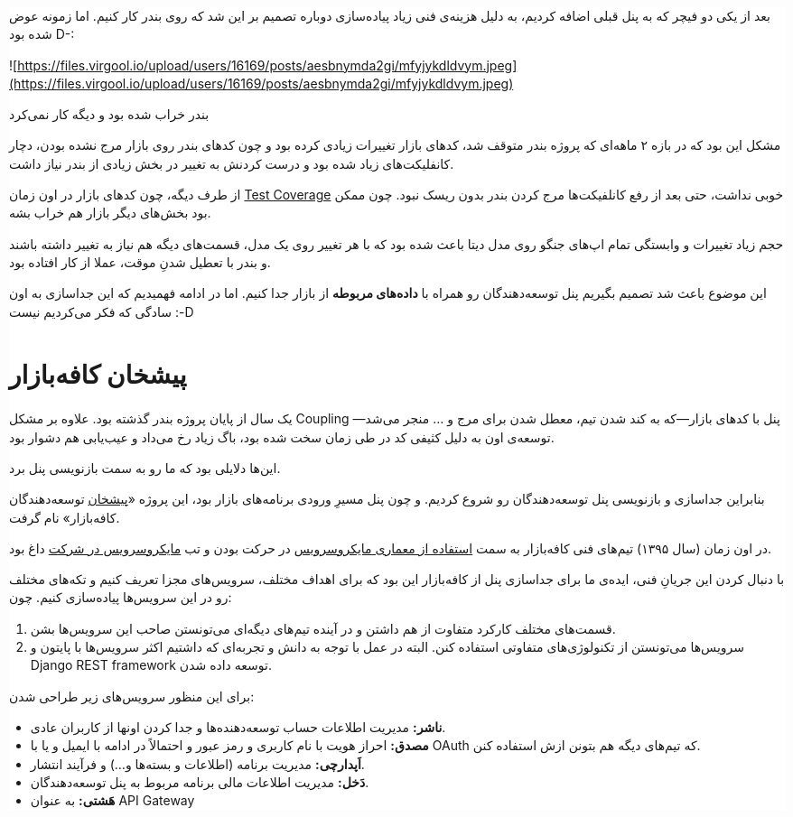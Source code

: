 بعد از یکی دو فیچر که به پنل قبلی اضافه کردیم، به دلیل هزینه‌ی فنی زیاد پیاده‌سازی دوباره تصمیم بر این شد که روی بندر کار کنیم. اما زمونه عوض شده بود D-:

![https://files.virgool.io/upload/users/16169/posts/aesbnymda2gi/mfyjykdldvym.jpeg](https://files.virgool.io/upload/users/16169/posts/aesbnymda2gi/mfyjykdldvym.jpeg)

بندر خراب شده بود و دیگه کار نمی‌کرد

مشکل این بود که در بازه‌ ۲ ماهه‌ای که پروژه بندر متوقف شد، کدهای بازار تغییرات زیادی کرده بود و چون کدهای بندر روی بازار مرج نشده بودن، دچار کانفلیکت‌های زیاد شده بود و درست کردنش به تغییر در بخش زیادی از بندر نیاز داشت.

از طرف دیگه، چون کدهای بازار در اون زمان [Test Coverage](https://en.wikipedia.org/wiki/Code_coverage) خوبی نداشت، حتی بعد از رفع کانلفیکت‌ها مرج کردن بندر بدون ریسک نبود. چون ممکن بود بخش‌های دیگر بازار هم خراب بشه.

حجم زیاد تغییرات و وابستگی تمام اپ‌های جنگو روی مدل‌ دیتا باعث شده بود که با هر تغییر روی یک مدل، قسمت‌های دیگه هم نیاز به تغییر داشته باشند و بندر با تعطیل شدنِ موقت، عملا از کار افتاده بود.

این موضوع باعث شد تصمیم بگیریم پنل توسعه‌دهندگان رو همراه با **داده‌های مربوطه** از بازار جدا کنیم. اما در ادامه فهمیدیم که این جداسازی به اون سادگی که فکر می‌کردیم نیست :-D

# **پیشخان کافه‌بازار**

یک سال از پایان پروژه بندر گذشته بود. علاوه بر مشکل Coupling پنل با کدهای بازار—که به کند شدن تیم، معطل شدن برای مرج و … منجر می‌شد—توسعه‌ی اون به دلیل کثیفی کد در طی زمان سخت شده بود، باگ زیاد رخ می‌داد و عیب‌یابی هم دشوار بود.

این‌ها دلایلی بود که ما رو به سمت بازنویسی پنل برد.

بنابراین جداسازی و بازنویسی پنل توسعه‌دهندگان رو شروع کردیم. و چون پنل مسیرِ ورودی برنامه‌های بازار بود، این پروژه «[پیشخان](http://khabgard.com/648/%D9%BE%DB%8C%D8%B4%D8%AE%D8%A7%D9%86-%DB%8C%D8%A7-%D9%BE%DB%8C%D8%B4%D8%AE%D9%88%D8%A7%D9%86%D8%9F/) توسعه‌دهندگان کافه‌بازار» نام گرفت.

در اون زمان (سال ۱۳۹۵) تیم‌های فنی کافه‌بازار به سمت [استفاده از معماری مایکروسرویس](https://tech.cafebazaar.ir/%D8%A7%D8%B2-%D9%87%D8%B2%D8%A7%D8%B1%D8%A7%D9%86-%D8%AF%D8%B1%D8%AE%D9%88%D8%A7%D8%B3%D8%AA-%D8%AF%D8%B1-%D8%B1%D9%88%D8%B2-%D8%A8%D9%87-%D9%87%D8%B2%D8%A7%D8%B1%D8%A7%D9%86-%D8%AF%D8%B1%D8%AE%D9%88%D8%A7%D8%B3%D8%AA-%D8%AF%D8%B1-%D8%AB%D8%A7%D9%86%DB%8C%D9%87-egnaiq0ixbub) در حرکت بودن و تب [مایکروسرویس در شرکت](https://virgool.io/@remohammadi/%DA%86%D9%87-%D8%B4%D8%AF-%DA%A9%D9%87-%D9%85%D8%A7%DB%8C%DA%A9%D8%B1%D9%88%D8%B3%D8%B1%D9%88%DB%8C%D8%B3-xevulqbwq8w8) داغ بود.

با دنبال کردن این جریانِ فنی، ایده‌ی ما برای جداسازی پنل از کافه‌بازار این بود که برای اهداف مختلف، سرویس‌های مجزا تعریف کنیم و تکه‌های مختلف رو در این سرویس‌ها پیاده‌سازی کنیم. چون:

1. قسمت‌های مختلف کارکرد متفاوت از هم داشتن و در آینده تیم‌های دیگه‌ای می‌تونستن صاحب این سرویس‌ها بشن.
2. سرویس‌ها می‌تونستن از تکنولوژی‌های متفاوتی استفاده کنن. البته در عمل با توجه به دانش و تجربه‌ای که داشتیم اکثر سرویس‌ها با پایتون و Django REST framework توسعه داده شدن.

برای این منظور سرویس‌های زیر طراحی شدن:

- **ناشر:** مدیریت اطلاعات حساب توسعه‌دهنده‌ها و جدا کردن اونها از کاربران عادی.
- **مصدق:** احراز هویت با نام کاربری و رمز عبور و احتمالاً در ادامه با ایمیل و یا با OAuth که تیم‌های دیگه هم بتونن ازش استفاده کنن.
- **اَپدارچی:** مدیریت برنامه (اطلاعات و بسته‌ها و…) و فرآیند انتشار.
- **دَخل:** مدیریت اطلاعات مالی برنامه مربوط به پنل توسعه‌دهندگان.
- **هَشتی:** به عنوان API Gateway
